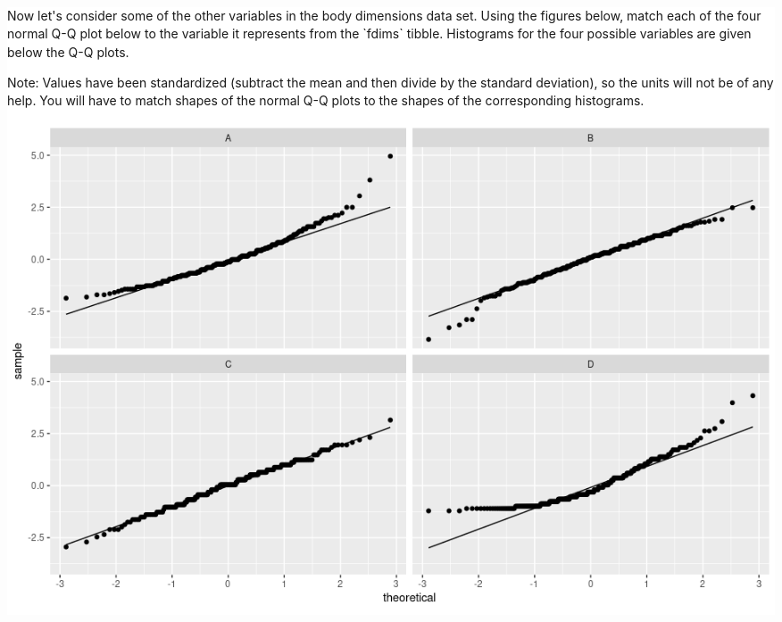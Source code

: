 <div class="exercise">
Now let's consider some of the other variables in the body dimensions data set. Using the figures below, match each of the four normal Q-Q plot below to the variable it represents from the `fdims` tibble. Histograms for the four possible variables are given below the Q-Q plots. 

Note: Values have been standardized (subtract the mean and then divide by the standard deviation), so the units will not be of any help. You will have to match shapes of the normal Q-Q plots to the shapes of the corresponding histograms. 
</div>

<img src="qqmatch1.png" width="100%"/>